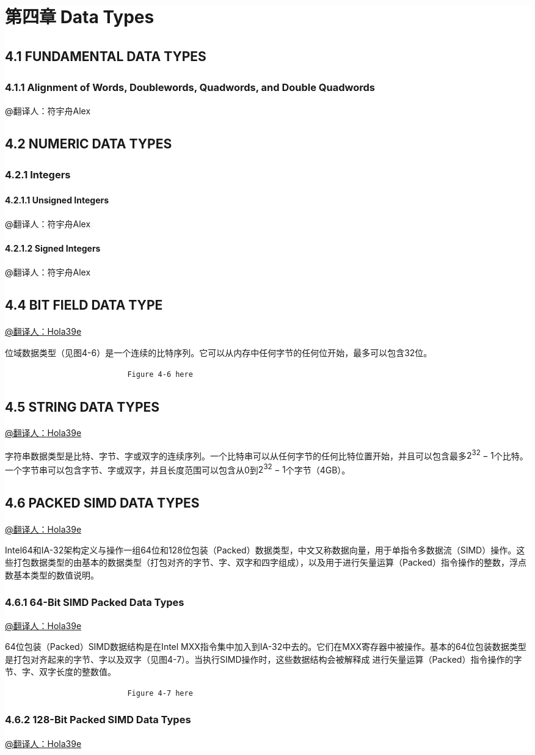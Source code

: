 # 第四章 Data Types

## 4.1 FUNDAMENTAL DATA TYPES

### 4.1.1 Alignment of Words, Doublewords, Quadwords, and Double Quadwords

@翻译人：符宇舟Alex

## 4.2 NUMERIC DATA TYPES

### 4.2.1 Integers

#### 4.2.1.1 Unsigned Integers

@翻译人：符宇舟Alex

#### 4.2.1.2 Signed Integers

@翻译人：符宇舟Alex

## 4.4 BIT FIELD DATA TYPE
[@翻译人：Hola39e](https://github.com/Hola39e)

位域数据类型（见图4-6）是一个连续的比特序列。它可以从内存中任何字节的任何位开始，最多可以包含32位。

                                Figure 4-6 here
## 4.5 STRING DATA TYPES
[@翻译人：Hola39e](https://github.com/Hola39e)

字符串数据类型是比特、字节、字或双字的连续序列。一个比特串可以从任何字节的任何比特位置开始，并且可以包含最多$2^{32}-1$个比特。一个字节串可以包含字节、字或双字，并且长度范围可以包含从0到$2^{32}-1$个字节（4GB）。

## 4.6 PACKED SIMD DATA TYPES
[@翻译人：Hola39e](https://github.com/Hola39e)

Intel64和IA-32架构定义与操作一组64位和128位包装（Packed）数据类型，中文又称数据向量，用于单指令多数据流（SIMD）操作。这些打包数据类型的由基本的数据类型（打包对齐的字节、字、双字和四字组成），以及用于进行矢量运算（Packed）指令操作的整数，浮点数基本类型的数值说明。
### 4.6.1 64-Bit SIMD Packed Data Types
[@翻译人：Hola39e](https://github.com/Hola39e)

64位包装（Packed）SIMD数据结构是在Intel MXX指令集中加入到IA-32中去的。它们在MXX寄存器中被操作。基本的64位包装数据类型是打包对齐起来的字节、字以及双字（见图4-7）。当执行SIMD操作时，这些数据结构会被解释成
进行矢量运算（Packed）指令操作的字节、字、双字长度的整数值。

                                Figure 4-7 here

### 4.6.2 128-Bit Packed SIMD Data Types
[@翻译人：Hola39e](https://github.com/Hola39e)
